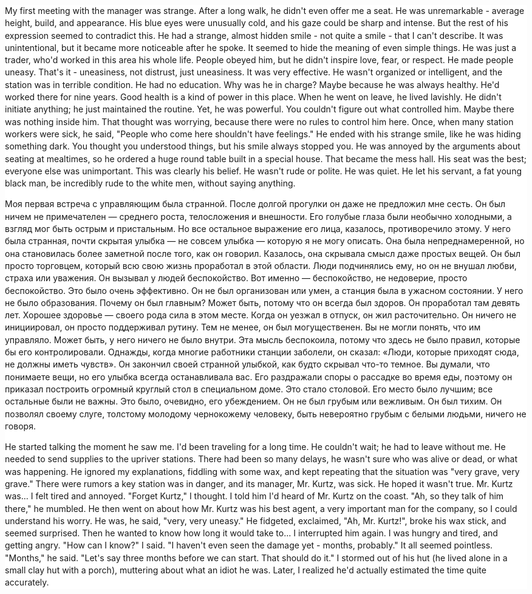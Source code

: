 My first meeting with the manager was strange. After a long walk, he didn't even offer me a seat. He was unremarkable - average height, build, and appearance. His blue eyes were unusually cold, and his gaze could be sharp and intense. But the rest of his expression seemed to contradict this. He had a strange, almost hidden smile - not quite a smile - that I can't describe. It was unintentional, but it became more noticeable after he spoke. It seemed to hide the meaning of even simple things. He was just a trader, who'd worked in this area his whole life. People obeyed him, but he didn't inspire love, fear, or respect. He made people uneasy. That's it - uneasiness, not distrust, just uneasiness. It was very effective. He wasn't organized or intelligent, and the station was in terrible condition. He had no education. Why was he in charge? Maybe because he was always healthy. He'd worked there for nine years. Good health is a kind of power in this place. When he went on leave, he lived lavishly. He didn't initiate anything; he just maintained the routine. Yet, he was powerful. You couldn't figure out what controlled him. Maybe there was nothing inside him. That thought was worrying, because there were no rules to control him here. Once, when many station workers were sick, he said, "People who come here shouldn't have feelings." He ended with his strange smile, like he was hiding something dark. You thought you understood things, but his smile always stopped you. He was annoyed by the arguments about seating at mealtimes, so he ordered a huge round table built in a special house. That became the mess hall. His seat was the best; everyone else was unimportant. This was clearly his belief. He wasn't rude or polite. He was quiet. He let his servant, a fat young black man, be incredibly rude to the white men, without saying anything.

Моя первая встреча с управляющим была странной. После долгой прогулки он даже не предложил мне сесть. Он был ничем не примечателен — среднего роста, телосложения и внешности. Его голубые глаза были необычно холодными, а взгляд мог быть острым и пристальным. Но все остальное выражение его лица, казалось, противоречило этому. У него была странная, почти скрытая улыбка — не совсем улыбка — которую я не могу описать. Она была непреднамеренной, но она становилась более заметной после того, как он говорил. Казалось, она скрывала смысл даже простых вещей. Он был просто торговцем, который всю свою жизнь проработал в этой области. Люди подчинялись ему, но он не внушал любви, страха или уважения. Он вызывал у людей беспокойство. Вот именно — беспокойство, не недоверие, просто беспокойство. Это было очень эффективно. Он не был организован или умен, а станция была в ужасном состоянии. У него не было образования. Почему он был главным? Может быть, потому что он всегда был здоров. Он проработал там девять лет. Хорошее здоровье — своего рода сила в этом месте. Когда он уезжал в отпуск, он жил расточительно. Он ничего не инициировал, он просто поддерживал рутину. Тем не менее, он был могущественен. Вы не могли понять, что им управляло. Может быть, у него ничего не было внутри. Эта мысль беспокоила, потому что здесь не было правил, которые бы его контролировали. Однажды, когда многие работники станции заболели, он сказал: «Люди, которые приходят сюда, не должны иметь чувств». Он закончил своей странной улыбкой, как будто скрывал что-то темное. Вы думали, что понимаете вещи, но его улыбка всегда останавливала вас. Его раздражали споры о рассадке во время еды, поэтому он приказал построить огромный круглый стол в специальном доме. Это стало столовой. Его место было лучшим; все остальные были не важны. Это было, очевидно, его убеждением. Он не был грубым или вежливым. Он был тихим. Он позволял своему слуге, толстому молодому чернокожему человеку, быть невероятно грубым с белыми людьми, ничего не говоря.

He started talking the moment he saw me. I'd been traveling for a long time. He couldn't wait; he had to leave without me. He needed to send supplies to the upriver stations. There had been so many delays, he wasn't sure who was alive or dead, or what was happening. He ignored my explanations, fiddling with some wax, and kept repeating that the situation was "very grave, very grave." There were rumors a key station was in danger, and its manager, Mr. Kurtz, was sick. He hoped it wasn't true. Mr. Kurtz was... I felt tired and annoyed. "Forget Kurtz," I thought. I told him I'd heard of Mr. Kurtz on the coast. "Ah, so they talk of him there," he mumbled. He then went on about how Mr. Kurtz was his best agent, a very important man for the company, so I could understand his worry. He was, he said, "very, very uneasy." He fidgeted, exclaimed, "Ah, Mr. Kurtz!", broke his wax stick, and seemed surprised. Then he wanted to know how long it would take to... I interrupted him again. I was hungry and tired, and getting angry. "How can I know?" I said. "I haven't even seen the damage yet - months, probably." It all seemed pointless. "Months," he said. "Let's say three months before we can start. That should do it." I stormed out of his hut (he lived alone in a small clay hut with a porch), muttering about what an idiot he was. Later, I realized he'd actually estimated the time quite accurately.
